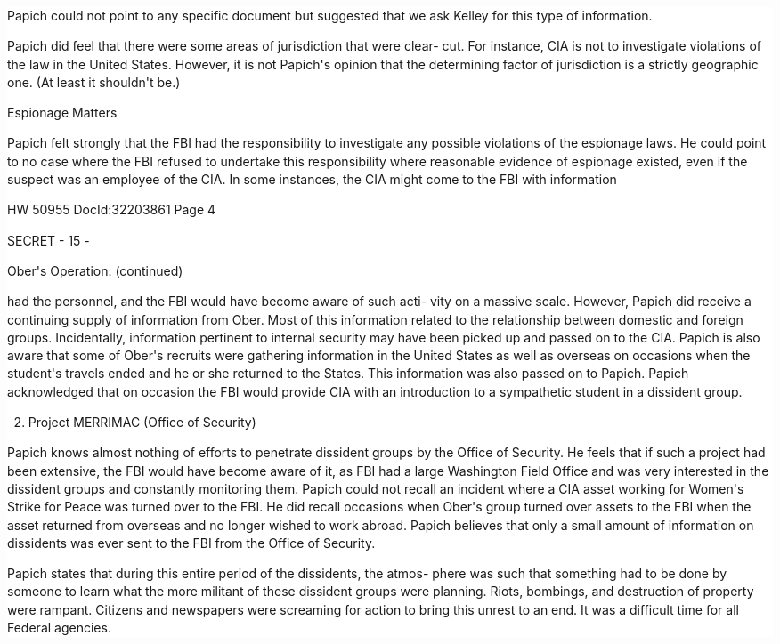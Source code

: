 Papich could not point to any specific document but suggested that we
ask Kelley for this type of information.

Papich did feel that there were some areas of jurisdiction that were clear-
cut. For instance, CIA is not to investigate violations of the law in the
United States. However, it is not Papich's opinion that the determining
factor of jurisdiction is a strictly geographic one. (At least it shouldn't
be.)

Espionage Matters

Papich felt strongly that the FBI had the responsibility to investigate
any possible violations of the espionage laws. He could point to no case
where the FBI refused to undertake this responsibility where reasonable
evidence of espionage existed, even if the suspect was an employee of the
CIA. In some instances, the CIA might come to the FBI with information

HW 50955 DocId:32203861 Page 4

SECRET - 15 -

Ober's Operation: (continued)

had the personnel, and the FBI would have become aware of such acti-
vity on a massive scale. However, Papich did receive a continuing
supply of information from Ober. Most of this information related
to the relationship between domestic and foreign groups. Incidentally, information pertinent to internal security may have been
picked up and passed on to the CIA. Papich is also aware that some
of Ober's recruits were gathering information in the United States
as well as overseas on occasions when the student's travels ended
and he or she returned to the States. This information was also
passed on to Papich. Papich acknowledged that on occasion the FBI
would provide CIA with an introduction to a sympathetic student in
a dissident group.

2. Project MERRIMAC (Office of Security)

Papich knows almost nothing of efforts to penetrate dissident groups
by the Office of Security. He feels that if such a project had been
extensive, the FBI would have become aware of it, as FBI had a large
Washington Field Office and was very interested in the dissident
groups and constantly monitoring them. Papich could not recall an
incident where a CIA asset working for Women's Strike for Peace was
turned over to the FBI. He did recall occasions when Ober's group
turned over assets to the FBI when the asset returned from overseas
and no longer wished to work abroad. Papich believes that only a
small amount of information on dissidents was ever sent to the FBI
from the Office of Security.

Papich states that during this entire period of the dissidents, the atmos-
phere was such that something had to be done by someone to learn what the
more militant of these dissident groups were planning. Riots, bombings,
and destruction of property were rampant. Citizens and newspapers were
screaming for action to bring this unrest to an end. It was a difficult
time for all Federal agencies.
